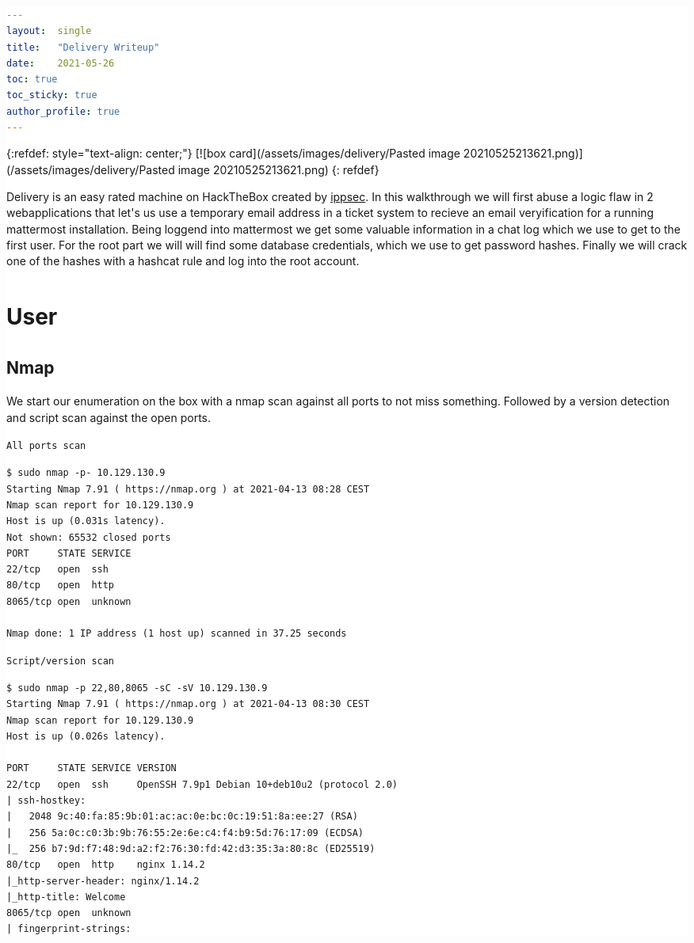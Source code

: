```yaml
---
layout:  single
title:   "Delivery Writeup"
date:    2021-05-26
toc: true
toc_sticky: true
author_profile: true
---
```

{:refdef: style="text-align: center;"}
[![box card](/assets/images/delivery/Pasted image 20210525213621.png)](/assets/images/delivery/Pasted image 20210525213621.png)
{: refdef}

Delivery is an easy rated machine on HackTheBox created by [ippsec](https://www.hackthebox.eu/home/users/profile/3769). In this walkthrough we will first abuse a logic flaw in 2 webapplications that let's us use a temporary email address in a ticket system to recieve an email veryification for a running mattermost installation. Being loggend into mattermost we get some valuable information in a chat log which we use to get to the first user. For the root part we will will find some database credentials, which we use to get password hashes. Finally we will crack one of the hashes with a hashcat rule and log into the root account.

# User

## Nmap

We start our enumeration on the box with a nmap scan against all ports to not miss something. Followed by a version detection and script scan against the open ports.

`All ports scan`

```
$ sudo nmap -p- 10.129.130.9
Starting Nmap 7.91 ( https://nmap.org ) at 2021-04-13 08:28 CEST
Nmap scan report for 10.129.130.9
Host is up (0.031s latency).
Not shown: 65532 closed ports
PORT     STATE SERVICE
22/tcp   open  ssh
80/tcp   open  http
8065/tcp open  unknown

Nmap done: 1 IP address (1 host up) scanned in 37.25 seconds
```

`Script/version scan`

```
$ sudo nmap -p 22,80,8065 -sC -sV 10.129.130.9
Starting Nmap 7.91 ( https://nmap.org ) at 2021-04-13 08:30 CEST
Nmap scan report for 10.129.130.9
Host is up (0.026s latency).

PORT     STATE SERVICE VERSION
22/tcp   open  ssh     OpenSSH 7.9p1 Debian 10+deb10u2 (protocol 2.0)
| ssh-hostkey:
|   2048 9c:40:fa:85:9b:01:ac:ac:0e:bc:0c:19:51:8a:ee:27 (RSA)
|   256 5a:0c:c0:3b:9b:76:55:2e:6e:c4:f4:b9:5d:76:17:09 (ECDSA)
|_  256 b7:9d:f7:48:9d:a2:f2:76:30:fd:42:d3:35:3a:80:8c (ED25519)
80/tcp   open  http    nginx 1.14.2
|_http-server-header: nginx/1.14.2
|_http-title: Welcome
8065/tcp open  unknown
| fingerprint-strings:
```